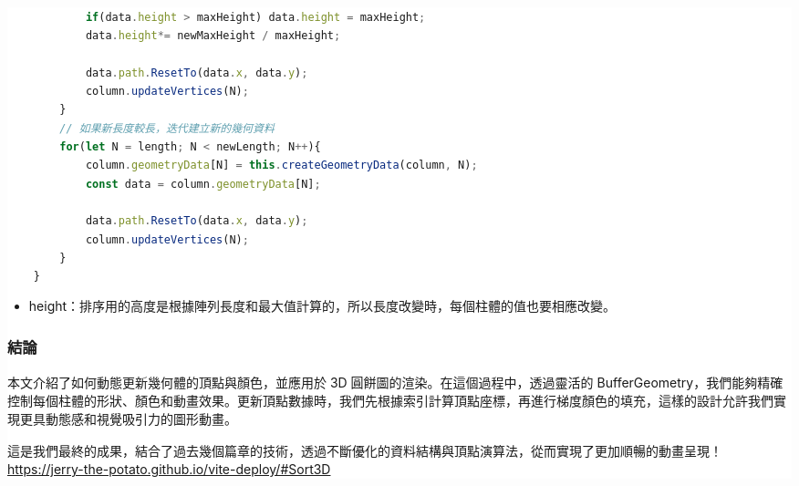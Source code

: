 ```javascript
            if(data.height > maxHeight) data.height = maxHeight;
            data.height*= newMaxHeight / maxHeight;

            data.path.ResetTo(data.x, data.y);
            column.updateVertices(N);
        }
        // 如果新長度較長，迭代建立新的幾何資料
        for(let N = length; N < newLength; N++){
            column.geometryData[N] = this.createGeometryData(column, N);
            const data = column.geometryData[N];

            data.path.ResetTo(data.x, data.y);
            column.updateVertices(N);
        }
    }
```
* height：排序用的高度是根據陣列長度和最大值計算的，所以長度改變時，每個柱體的值也要相應改變。

### 結論
本文介紹了如何動態更新幾何體的頂點與顏色，並應用於 3D 圓餅圖的渲染。在這個過程中，透過靈活的 BufferGeometry，我們能夠精確控制每個柱體的形狀、顏色和動畫效果。更新頂點數據時，我們先根據索引計算頂點座標，再進行梯度顏色的填充，這樣的設計允許我們實現更具動態感和視覺吸引力的圖形動畫。

這是我們最終的成果，結合了過去幾個篇章的技術，透過不斷優化的資料結構與頂點演算法，從而實現了更加順暢的動畫呈現！
https://jerry-the-potato.github.io/vite-deploy/#Sort3D